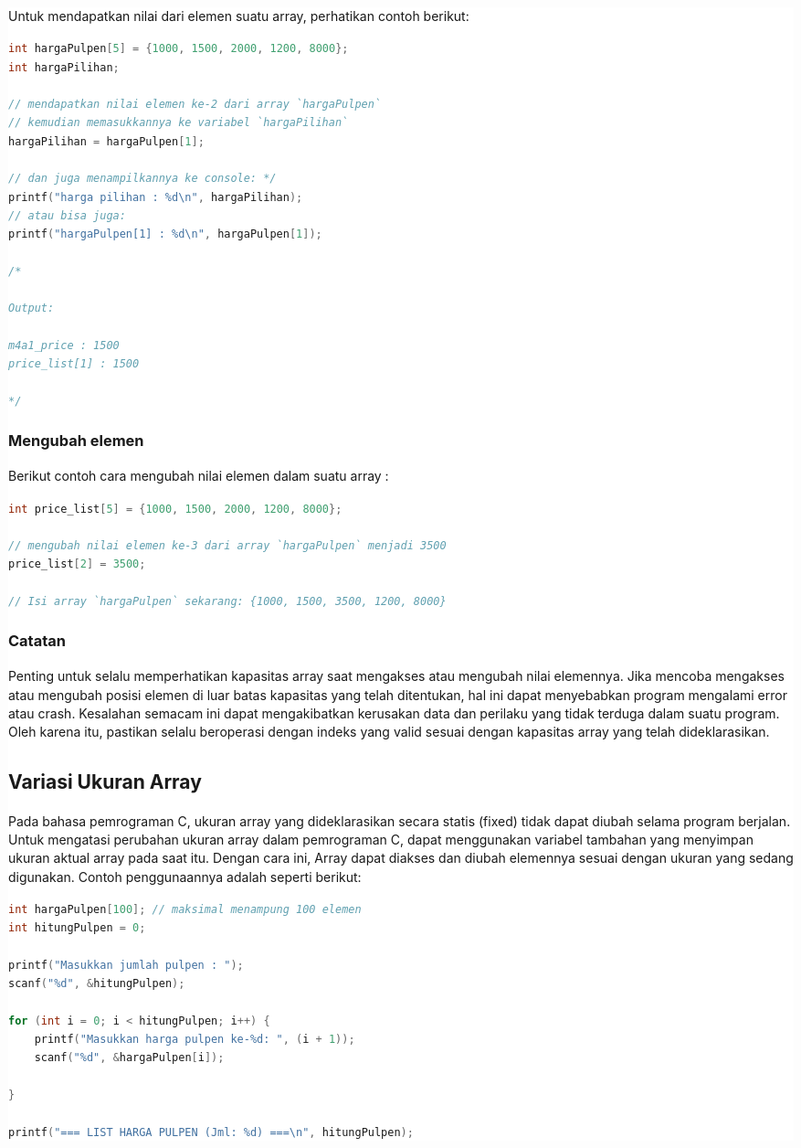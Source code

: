 Untuk mendapatkan nilai dari elemen suatu array, perhatikan contoh berikut:
```c
int hargaPulpen[5] = {1000, 1500, 2000, 1200, 8000};
int hargaPilihan;

// mendapatkan nilai elemen ke-2 dari array `hargaPulpen`
// kemudian memasukkannya ke variabel `hargaPilihan`
hargaPilihan = hargaPulpen[1];

// dan juga menampilkannya ke console: */
printf("harga pilihan : %d\n", hargaPilihan);
// atau bisa juga: 
printf("hargaPulpen[1] : %d\n", hargaPulpen[1]);

/*

Output:

m4a1_price : 1500
price_list[1] : 1500

*/
```

### Mengubah elemen

Berikut contoh cara mengubah nilai elemen dalam suatu array :
```c
int price_list[5] = {1000, 1500, 2000, 1200, 8000};

// mengubah nilai elemen ke-3 dari array `hargaPulpen` menjadi 3500
price_list[2] = 3500;

// Isi array `hargaPulpen` sekarang: {1000, 1500, 3500, 1200, 8000}
```

### Catatan

Penting untuk selalu memperhatikan kapasitas array saat mengakses atau mengubah nilai elemennya. Jika mencoba mengakses atau mengubah posisi elemen di luar batas kapasitas yang telah ditentukan, hal ini dapat menyebabkan program mengalami error atau crash. Kesalahan semacam ini dapat mengakibatkan kerusakan data dan perilaku yang tidak terduga dalam suatu program. Oleh karena itu, pastikan selalu beroperasi dengan indeks yang valid sesuai dengan kapasitas array yang telah dideklarasikan.

## Variasi Ukuran Array

Pada bahasa pemrograman C, ukuran array yang dideklarasikan secara statis (fixed) tidak dapat diubah selama program berjalan. Untuk mengatasi perubahan ukuran array dalam pemrograman C, dapat menggunakan variabel tambahan yang menyimpan ukuran aktual array pada saat itu. Dengan cara ini, Array dapat diakses dan diubah elemennya sesuai dengan ukuran yang sedang digunakan. Contoh penggunaannya adalah seperti berikut:
```c
int hargaPulpen[100]; // maksimal menampung 100 elemen
int hitungPulpen = 0; 

printf("Masukkan jumlah pulpen : ");
scanf("%d", &hitungPulpen);

for (int i = 0; i < hitungPulpen; i++) {
    printf("Masukkan harga pulpen ke-%d: ", (i + 1));
    scanf("%d", &hargaPulpen[i]);

}

printf("=== LIST HARGA PULPEN (Jml: %d) ===\n", hitungPulpen);
```